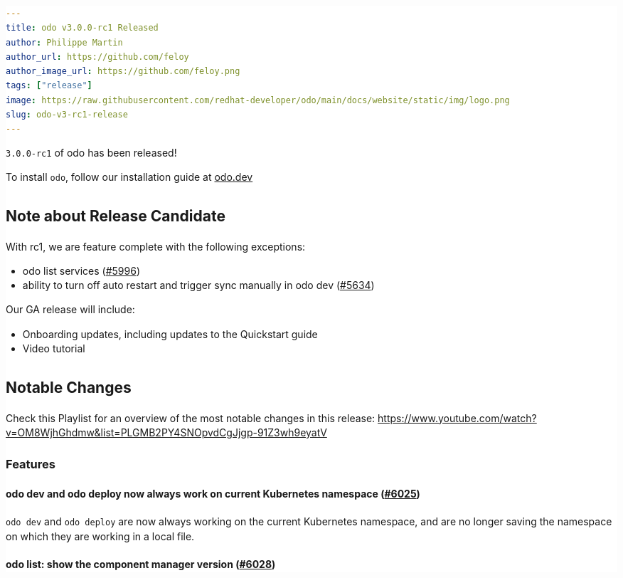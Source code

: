 ```yaml
---
title: odo v3.0.0-rc1 Released
author: Philippe Martin
author_url: https://github.com/feloy
author_image_url: https://github.com/feloy.png
tags: ["release"]
image: https://raw.githubusercontent.com/redhat-developer/odo/main/docs/website/static/img/logo.png
slug: odo-v3-rc1-release
---
```


`3.0.0-rc1` of odo has been released!



To install `odo`, follow our installation guide at [odo.dev](../docs/overview/installation)

## Note about Release Candidate

With rc1, we are feature complete with the following exceptions:
- odo list services ([\#5996](https://github.com/redhat-developer/odo/pull/5996))
- ability to turn off auto restart and trigger sync manually in odo dev ([\#5634](https://github.com/redhat-developer/odo/pull/5634))

Our GA release will include:
- Onboarding updates, including updates to the Quickstart guide
- Video tutorial

## Notable Changes

Check this Playlist for an overview of the most notable changes in this release:
https://www.youtube.com/watch?v=OM8WjhGhdmw&list=PLGMB2PY4SNOpvdCgJjgp-91Z3wh9eyatV

### Features

#### odo dev and odo deploy now always work on current Kubernetes namespace ([#6025](https://github.com/redhat-developer/odo/pull/6025))

<iframe width="560" height="315" src="https://www.youtube.com/embed/OM8WjhGhdmw" title="YouTube video player" frameborder="0" allow="accelerometer; autoplay; clipboard-write; encrypted-media; gyroscope; picture-in-picture" allowfullscreen></iframe>

`odo dev` and `odo deploy` are now always working on the current Kubernetes namespace, and are no longer saving the namespace on which they are working in a local file.

#### odo list: show the component manager version ([#6028](https://github.com/redhat-developer/odo/pull/6028))

<iframe width="560" height="315" src="https://www.youtube.com/embed/vJsCink8M-w" title="YouTube video player" frameborder="0" allow="accelerometer; autoplay; clipboard-write; encrypted-media; gyroscope; picture-in-picture" allowfullscreen></iframe>
